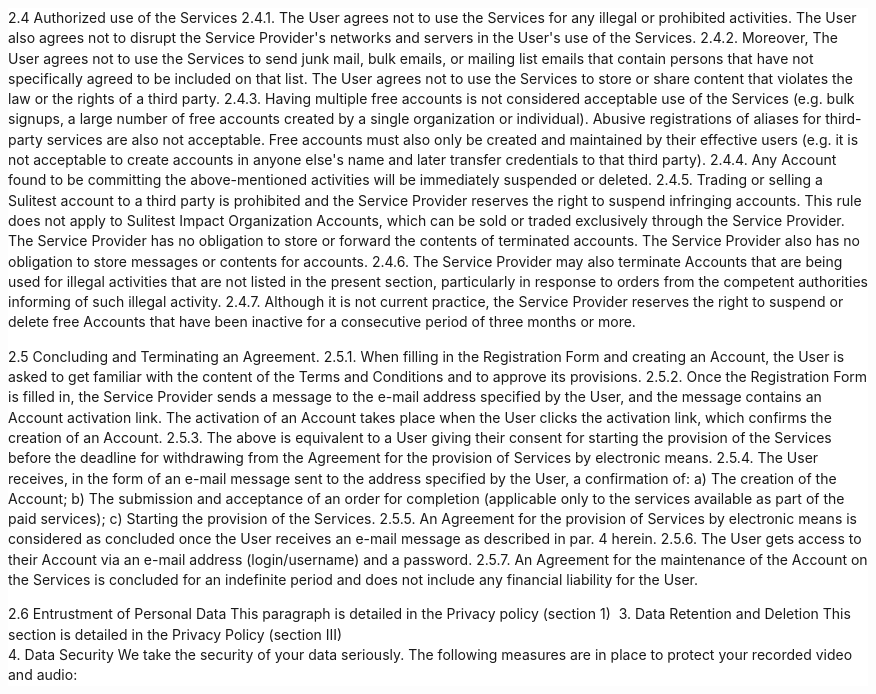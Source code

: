   2.4 Authorized use of the Services
  2.4.1. The User agrees not to use the Services for any illegal or prohibited activities. The User also agrees not to disrupt the Service Provider's networks and servers in the User's use of the Services.
  2.4.2. Moreover, The User agrees not to use the Services to send junk mail, bulk emails, or mailing list emails that contain persons that have not specifically agreed to be included on that list. The User agrees not to use the Services to store or share content that violates the law or the rights of a third party.
  2.4.3. Having multiple free accounts is not considered acceptable use of the Services (e.g. bulk signups, a large number of free accounts created by a single organization or individual). Abusive registrations of aliases for third-party services are also not acceptable. Free accounts must also only be created and maintained by their effective users (e.g. it is not acceptable to create accounts in anyone else's name and later transfer credentials to that third party).
  2.4.4. Any Account found to be committing the above-mentioned activities will be immediately suspended or deleted.
  2.4.5. Trading or selling a Sulitest account to a third party is prohibited and the Service Provider reserves the right to suspend infringing accounts. This rule does not apply to Sulitest Impact Organization Accounts, which can be sold or traded exclusively through the Service Provider. The Service Provider has no obligation to store or forward the contents of terminated accounts. The Service Provider also has no obligation to store messages or contents for accounts.
  2.4.6. The Service Provider may also terminate Accounts that are being used for illegal activities that are not listed in the present section, particularly in response to orders from the competent authorities informing of such illegal activity.
  2.4.7. Although it is not current practice, the Service Provider reserves the right to suspend or delete free Accounts that have been inactive for a consecutive period of three months or more.

  2.5 Concluding and Terminating an Agreement.
  2.5.1. When filling in the Registration Form and creating an Account, the User is asked to get familiar with the content of the Terms and Conditions and to approve its provisions.
  2.5.2. Once the Registration Form is filled in, the Service Provider sends a message to the e-mail address specified by the User, and the message contains an Account activation link. The activation of an Account takes place when the User clicks the activation link, which confirms the creation of an Account.
  2.5.3. The above is equivalent to a User giving their consent for starting the provision of the Services before the deadline for withdrawing from the Agreement for the provision of Services by electronic means.
  2.5.4. The User receives, in the form of an e-mail message sent to the address specified by the User, a confirmation of:
  a) The creation of the Account;
  b) The submission and acceptance of an order for completion (applicable only to the services available as part of the paid services);
  c) Starting the provision of the Services.
  2.5.5. An Agreement for the provision of Services by electronic means is considered as concluded once the User receives an e-mail message as described in par. 4 herein.
  2.5.6. The User gets access to their Account via an e-mail address (login/username) and a password.
  2.5.7. An Agreement for the maintenance of the Account on the Services is concluded for an indefinite period and does not include any financial liability for the User.

  2.6 Entrustment of Personal Data
  This paragraph is detailed in the Privacy policy (section 1)
  ‍ 3. Data Retention and Deletion
  This section is detailed in the Privacy Policy (section III)  
  ‍ 4. Data Security
  We take the security of your data seriously. The following measures are in place to protect your recorded video and audio:
